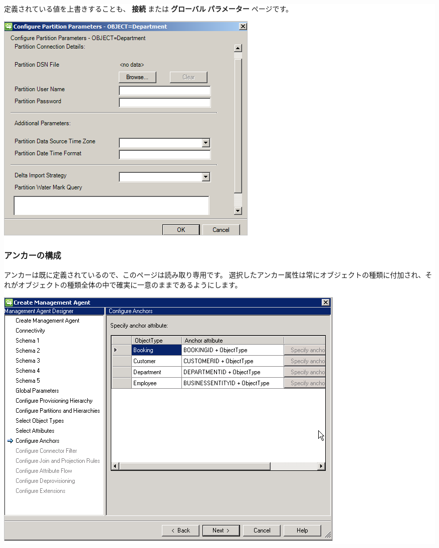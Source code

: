 定義されている値を上書きすることも、 **接続** または **グローバル パラメーター** ページです。

![パーティション2](./media/active-directory-aadconnectsync-connector-genericsql/partitions2.png)

### アンカーの構成

アンカーは既に定義されているので、このページは読み取り専用です。 選択したアンカー属性は常にオブジェクトの種類に付加され、それがオブジェクトの種類全体の中で確実に一意のままであるようにします。

![アンカー](./media/active-directory-aadconnectsync-connector-genericsql/anchors.png)
